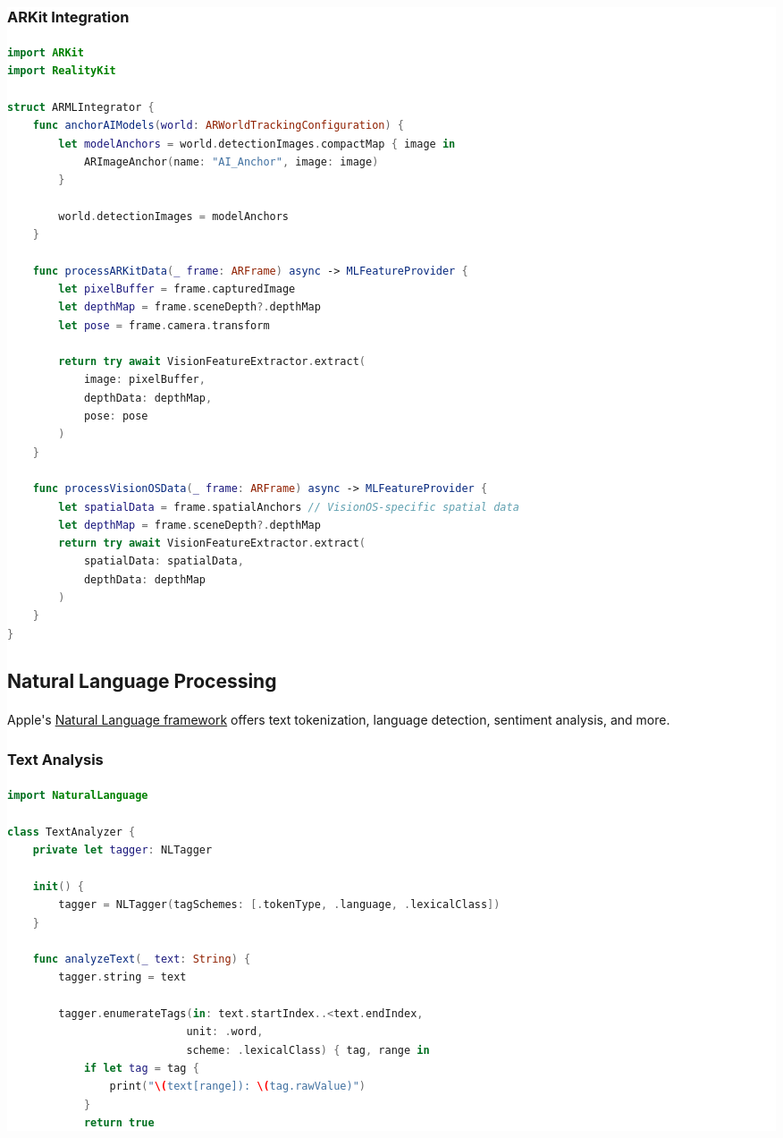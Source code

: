 ### ARKit Integration
```swift
import ARKit
import RealityKit

struct ARMLIntegrator {
    func anchorAIModels(world: ARWorldTrackingConfiguration) {
        let modelAnchors = world.detectionImages.compactMap { image in
            ARImageAnchor(name: "AI_Anchor", image: image)
        }
        
        world.detectionImages = modelAnchors
    }
    
    func processARKitData(_ frame: ARFrame) async -> MLFeatureProvider {
        let pixelBuffer = frame.capturedImage
        let depthMap = frame.sceneDepth?.depthMap
        let pose = frame.camera.transform
        
        return try await VisionFeatureExtractor.extract(
            image: pixelBuffer,
            depthData: depthMap,
            pose: pose
        )
    }

    func processVisionOSData(_ frame: ARFrame) async -> MLFeatureProvider {
        let spatialData = frame.spatialAnchors // VisionOS-specific spatial data
        let depthMap = frame.sceneDepth?.depthMap
        return try await VisionFeatureExtractor.extract(
            spatialData: spatialData,
            depthData: depthMap
        )
    }
}
```

## Natural Language Processing

Apple's [Natural Language framework](https://developer.apple.com/documentation/naturallanguage) offers text tokenization, language detection, sentiment analysis, and more.

### Text Analysis
```swift
import NaturalLanguage

class TextAnalyzer {
    private let tagger: NLTagger
    
    init() {
        tagger = NLTagger(tagSchemes: [.tokenType, .language, .lexicalClass])
    }
    
    func analyzeText(_ text: String) {
        tagger.string = text
        
        tagger.enumerateTags(in: text.startIndex..<text.endIndex,
                            unit: .word,
                            scheme: .lexicalClass) { tag, range in
            if let tag = tag {
                print("\(text[range]): \(tag.rawValue)")
            }
            return true
```